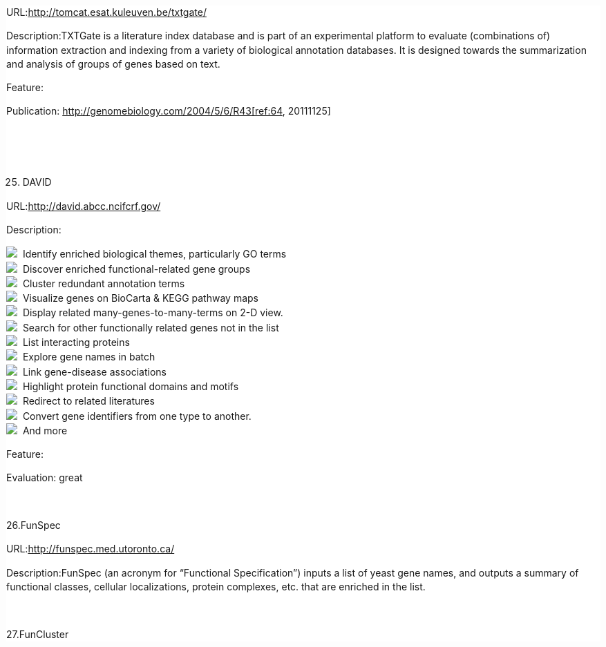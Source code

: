 URL:http://tomcat.esat.kuleuven.be/txtgate/

Description:TXTGate is a literature index database and is part of an experimental platform to evaluate (combinations of) information extraction and indexing from a variety of biological annotation databases. It is designed towards the summarization and analysis of groups of genes based on text.

Feature:

Publication: http://genomebiology.com/2004/5/6/R43[ref:64, 20111125]

&nbsp;

&nbsp;

25. DAVID

URL:http://david.abcc.ncifcrf.gov/

Description:

![][9]  Identify enriched biological themes, particularly GO terms  
![][9]  Discover enriched functional-related gene groups  
![][9]  Cluster redundant annotation terms  
![][9]  Visualize genes on BioCarta & KEGG pathway maps  
![][9]  Display related many-genes-to-many-terms on 2-D view.  
![][9]  Search for other functionally related genes not in the list  
![][9]  List interacting proteins  
![][9]  Explore gene names in batch  
![][9]  Link gene-disease associations  
![][9]  Highlight protein functional domains and motifs  
![][9]  Redirect to related literatures  
![][9]  Convert gene identifiers from one type to another.  
![][9]  And more

Feature:

Evaluation: great

&nbsp;

26.FunSpec

URL:http://funspec.med.utoronto.ca/

Description:FunSpec (an acronym for &#8220;Functional Specification&#8221;) inputs a list of yeast gene names, and outputs a summary of functional classes, cellular localizations, protein complexes, etc. that are enriched in the list.

&nbsp;

27.FunCluster


 [1]: http://emboss.sourceforge.net/docs/emboss_tutorial/emboss_tutorial.html
 [2]: ftp://ftp.ebi.ac.uk/pub/software/clustalw2/
 [3]: http://bioinformatics.ai.sri.com/ptools/
 [4]: http://solgenomics.net/
 [5]: http://bioinformatics.iastate.edu/cgi-bin/gs.cgi
 [6]: http://www.geneontology.org/ "http://www.geneontology.org/"
 [7]: http://www.cytoscape.org/ "http://www.cytoscape.org/"
 [8]: http://www.psb.ugent.be/cbd/papers/BiNGO "http://www.psb.ugent.be/cbd/papers/BiNGO"
 [9]: http://david.abcc.ncifcrf.gov/images/check.gif
 [10]: http://www.swi-prolog.org/
 [11]: http://bioinformatics.org/w/index.php?title=NetSurfP&action=edit&redlink=1 "NetSurfP (page does not exist)"
 [12]: http://bioinformatics.org/wiki/NetTurnP "NetTurnP"
 [13]: http://bioinformatics.org/wiki/MODELLER "MODELLER"
 [14]: http://en.wikipedia.org/wiki/Warren_Lyford_DeLano "Warren Lyford DeLano"
 [15]: http://en.wikipedia.org/wiki/Molecule "Molecule"
 [16]: http://en.wikipedia.org/wiki/Macromolecule "Macromolecule"
 [17]: http://en.wikipedia.org/wiki/Protein "Protein"
 [18]: http://www.w3.org/2000/01/sw/